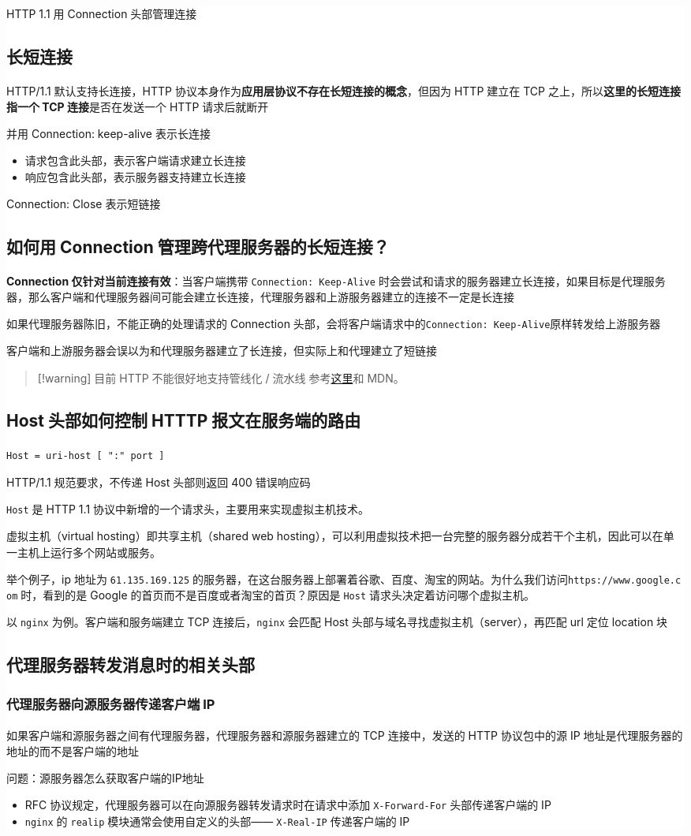 HTTP 1.1 用 Connection 头部管理连接

## 长短连接

HTTP/1.1 默认支持长连接，HTTP 协议本身作为**应用层协议不存在长短连接的概念**，但因为 HTTP 建立在 TCP 之上，所以**这里的长短连接指一个 TCP 连接**是否在发送一个 HTTP 请求后就断开

并用 Connection: keep-alive 表示长连接

- 请求包含此头部，表示客户端请求建立长连接
- 响应包含此头部，表示服务器支持建立长连接


Connection: Close 表示短链接

## 如何用 Connection 管理跨代理服务器的长短连接？

**Connection 仅针对当前连接有效**：当客户端携带 `Connection: Keep-Alive` 时会尝试和请求的服务器建立长连接，如果目标是代理服务器，那么客户端和代理服务器间可能会建立长连接，代理服务器和上游服务器建立的连接不一定是长连接


如果代理服务器陈旧，不能正确的处理请求的 Connection 头部，会将客户端请求中的`Connection: Keep-Alive`原样转发给上游服务器

客户端和上游服务器会误以为和代理服务器建立了长连接，但实际上和代理建立了短链接


> [!warning] 目前 HTTP 不能很好地支持管线化 / 流水线
> 参考[这里](https://blog.csdn.net/qq_44918090/article/details/120757316)和 MDN。


## Host 头部如何控制 HTTTP 报文在服务端的路由

```
Host = uri-host [ ":" port ]
```

HTTP/1.1 规范要求，不传递 Host 头部则返回 400 错误响应码


`Host` 是 HTTP 1.1 协议中新增的一个请求头，主要用来实现虚拟主机技术。

虚拟主机（virtual hosting）即共享主机（shared web hosting），可以利用虚拟技术把一台完整的服务器分成若干个主机，因此可以在单一主机上运行多个网站或服务。

举个例子，ip 地址为 `61.135.169.125` 的服务器，在这台服务器上部署着谷歌、百度、淘宝的网站。为什么我们访问`https://www.google.com` 时，看到的是 Google 的首页而不是百度或者淘宝的首页？原因是 `Host` 请求头决定着访问哪个虚拟主机。


以 `nginx` 为例。客户端和服务端建立 TCP 连接后，`nginx` 会匹配 Host 头部与域名寻找虚拟主机（server），再匹配 url 定位 location 块


## 代理服务器转发消息时的相关头部


### 代理服务器向源服务器传递客户端 IP

如果客户端和源服务器之间有代理服务器，代理服务器和源服务器建立的 TCP 连接中，发送的 HTTP 协议包中的源 IP 地址是代理服务器的地址的而不是客户端的地址

问题：源服务器怎么获取客户端的IP地址

- RFC 协议规定，代理服务器可以在向源服务器转发请求时在请求中添加 `X-Forward-For` 头部传递客户端的 IP
- `nginx` 的 `realip` 模块通常会使用自定义的头部—— `X-Real-IP` 传递客户端的 IP
